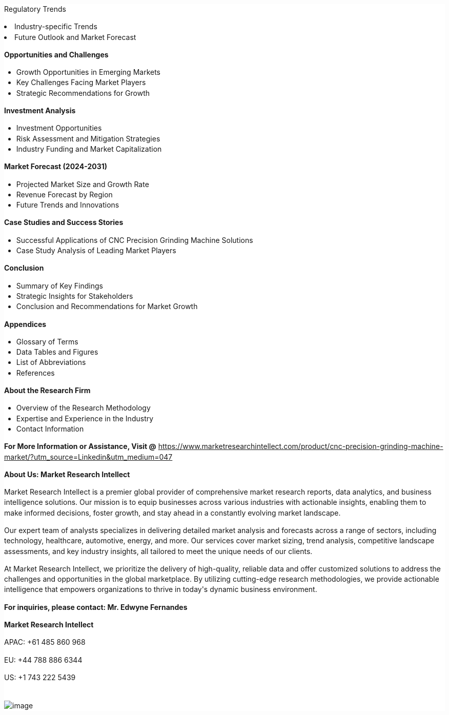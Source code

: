 Regulatory Trends</li><li>Industry-specific Trends</li><li>Future Outlook and Market Forecast</li></ul><p><strong>Opportunities and Challenges</strong></p><ul><li>Growth Opportunities in Emerging Markets</li><li>Key Challenges Facing Market Players</li><li>Strategic Recommendations for Growth</li></ul><p><strong>Investment Analysis</strong></p><ul><li>Investment Opportunities</li><li>Risk Assessment and Mitigation Strategies</li><li>Industry Funding and Market Capitalization</li></ul><p><strong>Market Forecast (2024-2031)</strong></p><ul><li>Projected Market Size and Growth Rate</li><li>Revenue Forecast by Region</li><li>Future Trends and Innovations</li></ul><p><strong>Case Studies and Success Stories</strong></p><ul><li>Successful Applications of CNC Precision Grinding Machine Solutions</li><li>Case Study Analysis of Leading Market Players</li></ul><p><strong>Conclusion</strong></p><ul><li>Summary of Key Findings</li><li>Strategic Insights for Stakeholders</li><li>Conclusion and Recommendations for Market Growth</li></ul><p><strong>Appendices</strong></p><ul><li>Glossary of Terms</li><li>Data Tables and Figures</li><li>List of Abbreviations</li><li>References</li></ul><p><strong>About the Research Firm</strong></p><ul><li>Overview of the Research Methodology</li><li>Expertise and Experience in the Industry</li><li>Contact Information</li></ul></div><div class="article-main__content" data-test-id="publishing-text-block"><p><span class="font-[700]"><strong>For More Information or Assistance, Visit @</strong>&nbsp;<a href="https://www.marketresearchintellect.com/product/cnc-precision-grinding-machine-market/?utm_source=Linkedin&utm_medium=047">https://www.marketresearchintellect.com/product/cnc-precision-grinding-machine-market/?utm_source=Linkedin&utm_medium=047</a></span></p><p><strong>About Us: Market Research Intellect</strong></p><p>Market Research Intellect is a premier global provider of comprehensive market research reports, data analytics, and business intelligence solutions. Our mission is to equip businesses across various industries with actionable insights, enabling them to make informed decisions, foster growth, and stay ahead in a constantly evolving market landscape.</p><p>Our expert team of analysts specializes in delivering detailed market analysis and forecasts across a range of sectors, including technology, healthcare, automotive, energy, and more. Our services cover market sizing, trend analysis, competitive landscape assessments, and key industry insights, all tailored to meet the unique needs of our clients.</p><p>At Market Research Intellect, we prioritize the delivery of high-quality, reliable data and offer customized solutions to address the challenges and opportunities in the global marketplace. By utilizing cutting-edge research methodologies, we provide actionable intelligence that empowers organizations to thrive in today's dynamic business environment.</p><p><strong>For inquiries, please contact: Mr. Edwyne Fernandes</strong></p><p><strong>Market Research Intellect</strong></p><p>APAC: +61 485 860 968</p><p>EU: +44 788 886 6344</p><p>US: +1 743 222 5439</p></div><div class="article-main__content" data-test-id="publishing-text-block">&nbsp;</div>
![image](https://github.com/user-attachments/assets/f84dc593-8085-4943-b94e-d443081a0d71)
